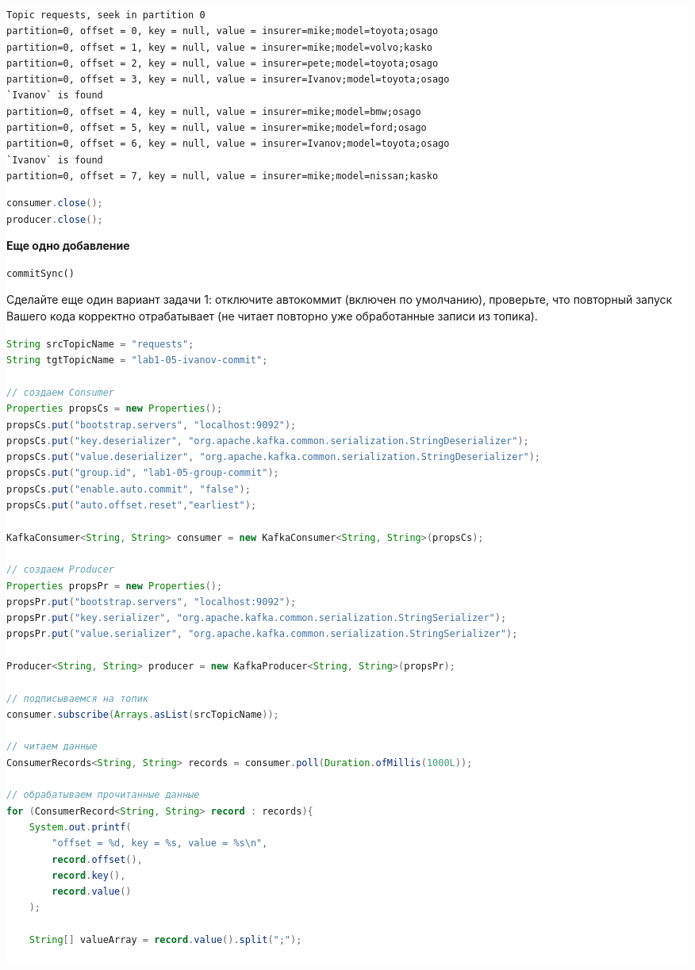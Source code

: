     Topic requests, seek in partition 0
    partition=0, offset = 0, key = null, value = insurer=mike;model=toyota;osago
    partition=0, offset = 1, key = null, value = insurer=mike;model=volvo;kasko
    partition=0, offset = 2, key = null, value = insurer=pete;model=toyota;osago
    partition=0, offset = 3, key = null, value = insurer=Ivanov;model=toyota;osago
    `Ivanov` is found
    partition=0, offset = 4, key = null, value = insurer=mike;model=bmw;osago
    partition=0, offset = 5, key = null, value = insurer=mike;model=ford;osago
    partition=0, offset = 6, key = null, value = insurer=Ivanov;model=toyota;osago
    `Ivanov` is found
    partition=0, offset = 7, key = null, value = insurer=mike;model=nissan;kasko



```Java
consumer.close();
producer.close();
```

**Еще одно добавление**

    commitSync()
    
Сделайте еще один вариант задачи 1: отключите автокоммит (включен по умолчанию), проверьте, что повторный запуск Вашего кода корректно отрабатывает (не читает повторно уже обработанные записи из топика).


```Java
String srcTopicName = "requests";
String tgtTopicName = "lab1-05-ivanov-commit";

// создаем Consumer
Properties propsCs = new Properties();
propsCs.put("bootstrap.servers", "localhost:9092");
propsCs.put("key.deserializer", "org.apache.kafka.common.serialization.StringDeserializer");
propsCs.put("value.deserializer", "org.apache.kafka.common.serialization.StringDeserializer");
propsCs.put("group.id", "lab1-05-group-commit");
propsCs.put("enable.auto.commit", "false");
propsCs.put("auto.offset.reset","earliest");

KafkaConsumer<String, String> consumer = new KafkaConsumer<String, String>(propsCs);

// создаем Producer
Properties propsPr = new Properties();
propsPr.put("bootstrap.servers", "localhost:9092");
propsPr.put("key.serializer", "org.apache.kafka.common.serialization.StringSerializer");
propsPr.put("value.serializer", "org.apache.kafka.common.serialization.StringSerializer");

Producer<String, String> producer = new KafkaProducer<String, String>(propsPr);

// подписываемся на топик
consumer.subscribe(Arrays.asList(srcTopicName));

// читаем данные
ConsumerRecords<String, String> records = consumer.poll(Duration.ofMillis(1000L));

// обрабатываем прочитанные данные
for (ConsumerRecord<String, String> record : records){
    System.out.printf(
        "offset = %d, key = %s, value = %s\n",
        record.offset(), 
        record.key(), 
        record.value()
    );
        
    String[] valueArray = record.value().split(";");
    
```